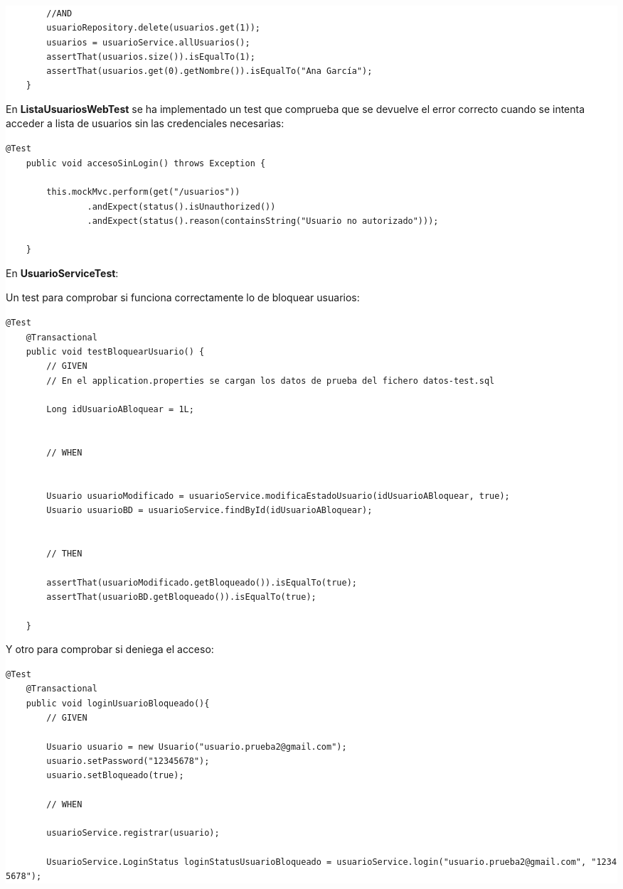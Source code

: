 ```
        //AND
        usuarioRepository.delete(usuarios.get(1));
        usuarios = usuarioService.allUsuarios();
        assertThat(usuarios.size()).isEqualTo(1);
        assertThat(usuarios.get(0).getNombre()).isEqualTo("Ana García");
    }
```

En **ListaUsuariosWebTest** se ha implementado un test que comprueba que se devuelve el error correcto cuando se intenta acceder a lista de usuarios sin las credenciales necesarias:
```
@Test
    public void accesoSinLogin() throws Exception {

        this.mockMvc.perform(get("/usuarios"))
                .andExpect(status().isUnauthorized())
                .andExpect(status().reason(containsString("Usuario no autorizado")));

    }
```

En **UsuarioServiceTest**:

Un test para comprobar si funciona correctamente lo de bloquear usuarios:
```
@Test
    @Transactional
    public void testBloquearUsuario() {
        // GIVEN
        // En el application.properties se cargan los datos de prueba del fichero datos-test.sql

        Long idUsuarioABloquear = 1L;


        // WHEN


        Usuario usuarioModificado = usuarioService.modificaEstadoUsuario(idUsuarioABloquear, true);
        Usuario usuarioBD = usuarioService.findById(idUsuarioABloquear);


        // THEN

        assertThat(usuarioModificado.getBloqueado()).isEqualTo(true);
        assertThat(usuarioBD.getBloqueado()).isEqualTo(true);

    }
```
Y otro para comprobar si deniega el acceso:
```
@Test
    @Transactional
    public void loginUsuarioBloqueado(){
        // GIVEN

        Usuario usuario = new Usuario("usuario.prueba2@gmail.com");
        usuario.setPassword("12345678");
        usuario.setBloqueado(true);

        // WHEN

        usuarioService.registrar(usuario);

        UsuarioService.LoginStatus loginStatusUsuarioBloqueado = usuarioService.login("usuario.prueba2@gmail.com", "12345678");
```